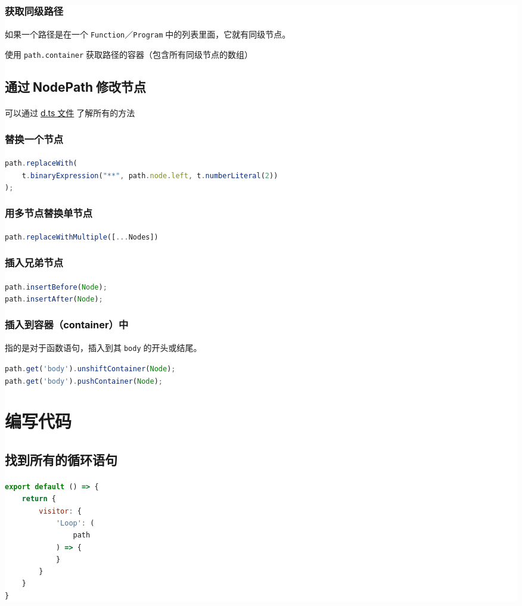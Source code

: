 ### 获取同级路径

如果一个路径是在一个 `Function`／`Program` 中的列表里面，它就有同级节点。

使用 `path.container` 获取路径的容器（包含所有同级节点的数组）

## 通过 NodePath 修改节点

可以通过 [d.ts 文件](https://github.com/DefinitelyTyped/DefinitelyTyped/blob/master/types/babel-traverse/index.d.ts#L327) 了解所有的方法

### 替换一个节点

```js
path.replaceWith(
    t.binaryExpression("**", path.node.left, t.numberLiteral(2))
);
```

### 用多节点替换单节点

```js
path.replaceWithMultiple([...Nodes])
```

### 插入兄弟节点

```js
path.insertBefore(Node);
path.insertAfter(Node);
```
### 插入到容器（container）中

指的是对于函数语句，插入到其 `body` 的开头或结尾。

```js
path.get('body').unshiftContainer(Node);
path.get('body').pushContainer(Node);
```

# 编写代码

## 找到所有的循环语句

```js
export default () => {
    return {
        visitor: {
            'Loop': (
                path
            ) => {
            }
        }
    }
}
```
